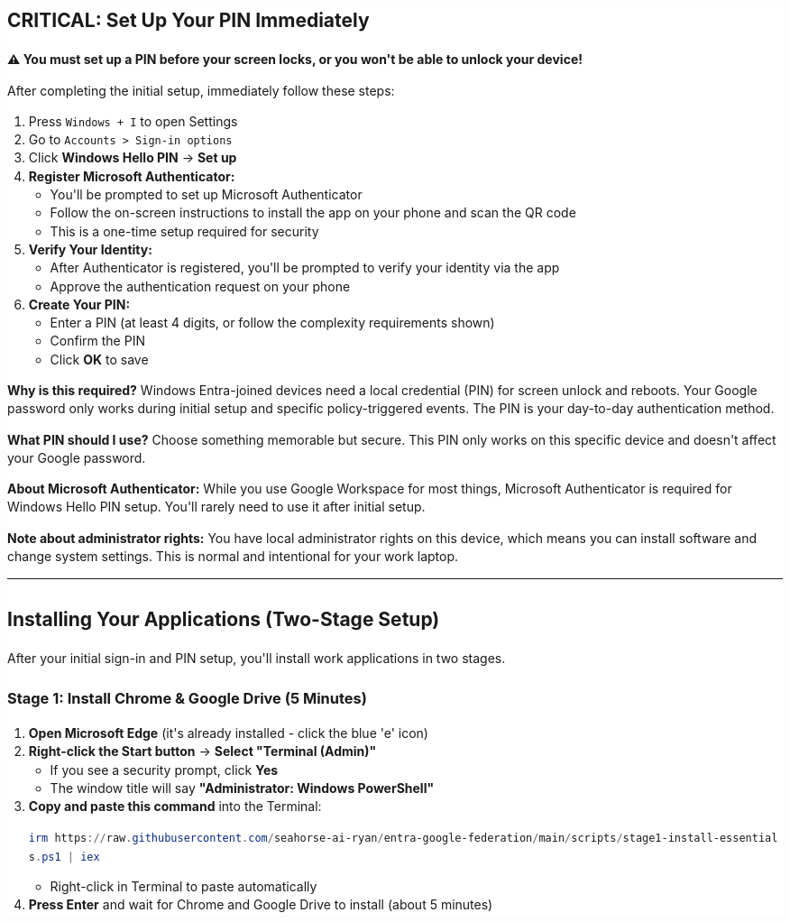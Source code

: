 
## **CRITICAL: Set Up Your PIN Immediately**

**⚠️ You must set up a PIN before your screen locks, or you won't be able to unlock your device!**

After completing the initial setup, immediately follow these steps:

1.  Press `Windows + I` to open Settings
2.  Go to `Accounts > Sign-in options`
3.  Click **Windows Hello PIN** → **Set up**
4.  **Register Microsoft Authenticator:**
    *   You'll be prompted to set up Microsoft Authenticator
    *   Follow the on-screen instructions to install the app on your phone and scan the QR code
    *   This is a one-time setup required for security
5.  **Verify Your Identity:**
    *   After Authenticator is registered, you'll be prompted to verify your identity via the app
    *   Approve the authentication request on your phone
6.  **Create Your PIN:**
    *   Enter a PIN (at least 4 digits, or follow the complexity requirements shown)
    *   Confirm the PIN
    *   Click **OK** to save

**Why is this required?** Windows Entra-joined devices need a local credential (PIN) for screen unlock and reboots. Your Google password only works during initial setup and specific policy-triggered events. The PIN is your day-to-day authentication method.

**What PIN should I use?** Choose something memorable but secure. This PIN only works on this specific device and doesn't affect your Google password.

**About Microsoft Authenticator:** While you use Google Workspace for most things, Microsoft Authenticator is required for Windows Hello PIN setup. You'll rarely need to use it after initial setup.

**Note about administrator rights:** You have local administrator rights on this device, which means you can install software and change system settings. This is normal and intentional for your work laptop.

---

## **Installing Your Applications (Two-Stage Setup)**

After your initial sign-in and PIN setup, you'll install work applications in two stages.

### **Stage 1: Install Chrome & Google Drive (5 Minutes)**

1.  **Open Microsoft Edge** (it's already installed - click the blue 'e' icon)
2.  **Right-click the Start button** → **Select "Terminal (Admin)"**
    *   If you see a security prompt, click **Yes**
    *   The window title will say **"Administrator: Windows PowerShell"**
3.  **Copy and paste this command** into the Terminal:
    ```powershell
    irm https://raw.githubusercontent.com/seahorse-ai-ryan/entra-google-federation/main/scripts/stage1-install-essentials.ps1 | iex
    ```
    *   Right-click in Terminal to paste automatically
4.  **Press Enter** and wait for Chrome and Google Drive to install (about 5 minutes)
